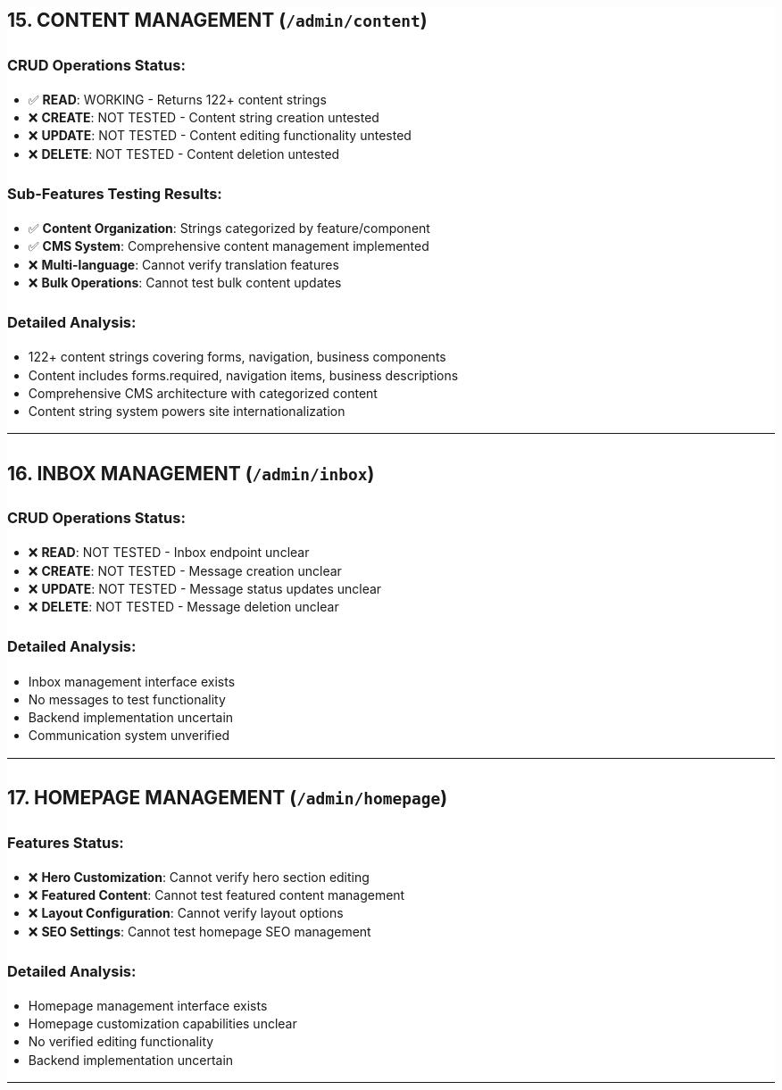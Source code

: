 
## 15. **CONTENT MANAGEMENT** (`/admin/content`)

### CRUD Operations Status:
- ✅ **READ**: WORKING - Returns 122+ content strings
- ❌ **CREATE**: NOT TESTED - Content string creation untested
- ❌ **UPDATE**: NOT TESTED - Content editing functionality untested
- ❌ **DELETE**: NOT TESTED - Content deletion untested

### Sub-Features Testing Results:
- ✅ **Content Organization**: Strings categorized by feature/component
- ✅ **CMS System**: Comprehensive content management implemented
- ❌ **Multi-language**: Cannot verify translation features
- ❌ **Bulk Operations**: Cannot test bulk content updates

### Detailed Analysis:
- 122+ content strings covering forms, navigation, business components
- Content includes forms.required, navigation items, business descriptions
- Comprehensive CMS architecture with categorized content
- Content string system powers site internationalization

---

## 16. **INBOX MANAGEMENT** (`/admin/inbox`)

### CRUD Operations Status:
- ❌ **READ**: NOT TESTED - Inbox endpoint unclear
- ❌ **CREATE**: NOT TESTED - Message creation unclear
- ❌ **UPDATE**: NOT TESTED - Message status updates unclear
- ❌ **DELETE**: NOT TESTED - Message deletion unclear

### Detailed Analysis:
- Inbox management interface exists
- No messages to test functionality
- Backend implementation uncertain
- Communication system unverified

---

## 17. **HOMEPAGE MANAGEMENT** (`/admin/homepage`)

### Features Status:
- ❌ **Hero Customization**: Cannot verify hero section editing
- ❌ **Featured Content**: Cannot test featured content management
- ❌ **Layout Configuration**: Cannot verify layout options
- ❌ **SEO Settings**: Cannot test homepage SEO management

### Detailed Analysis:
- Homepage management interface exists
- Homepage customization capabilities unclear
- No verified editing functionality
- Backend implementation uncertain

---